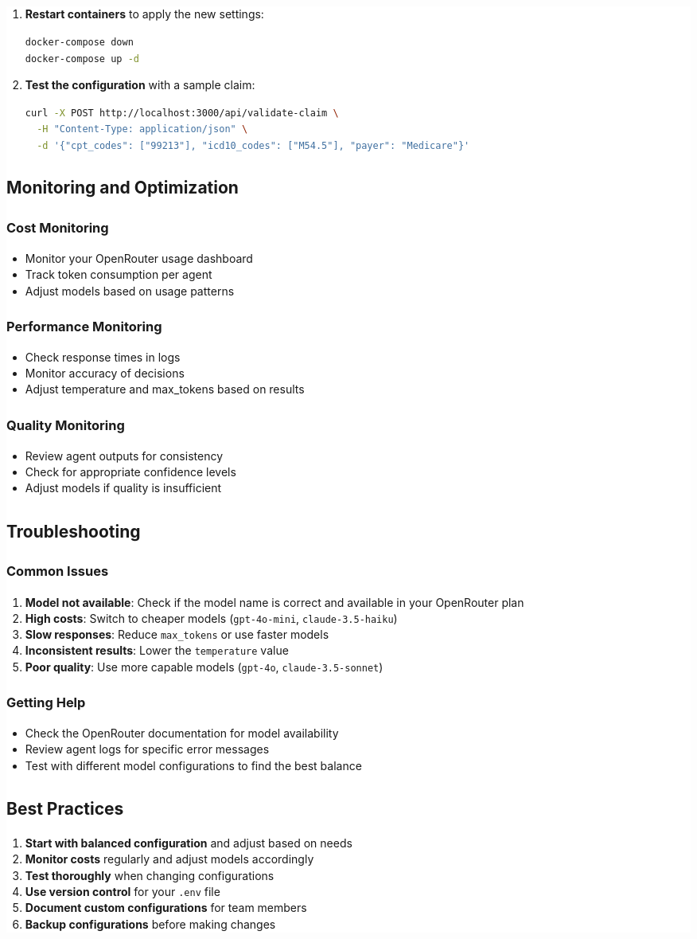 1. **Restart containers** to apply the new settings:
   ```bash
   docker-compose down
   docker-compose up -d
   ```

2. **Test the configuration** with a sample claim:
   ```bash
   curl -X POST http://localhost:3000/api/validate-claim \
     -H "Content-Type: application/json" \
     -d '{"cpt_codes": ["99213"], "icd10_codes": ["M54.5"], "payer": "Medicare"}'
   ```

## Monitoring and Optimization

### Cost Monitoring
- Monitor your OpenRouter usage dashboard
- Track token consumption per agent
- Adjust models based on usage patterns

### Performance Monitoring
- Check response times in logs
- Monitor accuracy of decisions
- Adjust temperature and max_tokens based on results

### Quality Monitoring
- Review agent outputs for consistency
- Check for appropriate confidence levels
- Adjust models if quality is insufficient

## Troubleshooting

### Common Issues

1. **Model not available**: Check if the model name is correct and available in your OpenRouter plan
2. **High costs**: Switch to cheaper models (`gpt-4o-mini`, `claude-3.5-haiku`)
3. **Slow responses**: Reduce `max_tokens` or use faster models
4. **Inconsistent results**: Lower the `temperature` value
5. **Poor quality**: Use more capable models (`gpt-4o`, `claude-3.5-sonnet`)

### Getting Help

- Check the OpenRouter documentation for model availability
- Review agent logs for specific error messages
- Test with different model configurations to find the best balance

## Best Practices

1. **Start with balanced configuration** and adjust based on needs
2. **Monitor costs** regularly and adjust models accordingly
3. **Test thoroughly** when changing configurations
4. **Use version control** for your `.env` file
5. **Document custom configurations** for team members
6. **Backup configurations** before making changes
